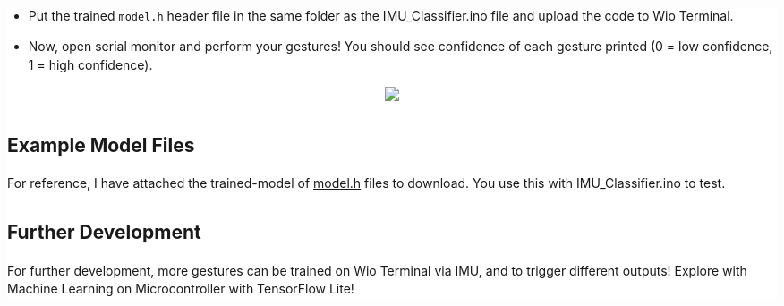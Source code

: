 - Put the trained `model.h` header file in the same folder as the IMU_Classifier.ino file and upload the code to Wio Terminal.

- Now, open serial monitor and perform your gestures! You should see confidence of each gesture printed (0 = low confidence, 1 = high confidence).

<div align="center"><img src="https://files.seeedstudio.com/wiki/Wio-Terminal/img/TF-step3.png"/></div>

## Example Model Files

For reference, I have attached the trained-model of [model.h](https://files.seeedstudio.com/wiki/Wio-Terminal/res/model.h) files to download. You use this with IMU_Classifier.ino to test.

## Further Development

For further development, more gestures can be trained on Wio Terminal via IMU, and to trigger different outputs! Explore with Machine Learning on Microcontroller with TensorFlow Lite!
